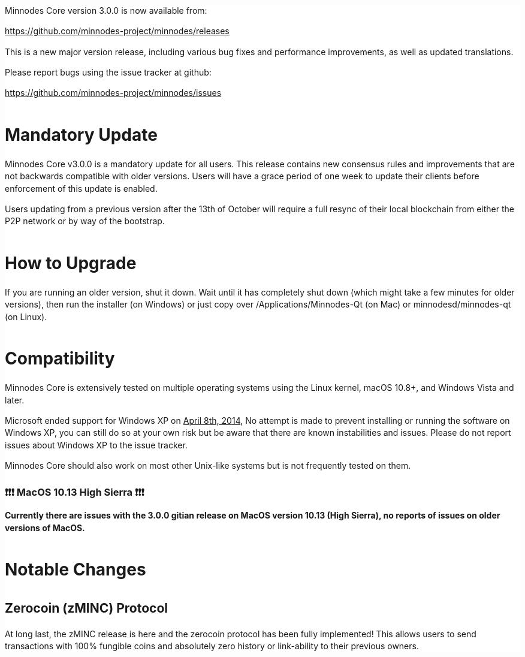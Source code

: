 Minnodes Core version 3.0.0 is now available from:

  <https://github.com/minnodes-project/minnodes/releases>

This is a new major version release, including various bug fixes and
performance improvements, as well as updated translations.

Please report bugs using the issue tracker at github:

  <https://github.com/minnodes-project/minnodes/issues>

Mandatory Update
==============

Minnodes Core v3.0.0 is a mandatory update for all users. This release contains new consensus rules and improvements that are not backwards compatible with older versions. Users will have a grace period of one week to update their clients before enforcement of this update is enabled.

Users updating from a previous version after the 13th of October will require a full resync of their local blockchain from either the P2P network or by way of the bootstrap.

How to Upgrade
==============

If you are running an older version, shut it down. Wait until it has completely shut down (which might take a few minutes for older versions), then run the installer (on Windows) or just copy over /Applications/Minnodes-Qt (on Mac) or minnodesd/minnodes-qt (on Linux).

Compatibility
==============

Minnodes Core is extensively tested on multiple operating systems using
the Linux kernel, macOS 10.8+, and Windows Vista and later.

Microsoft ended support for Windows XP on [April 8th, 2014](https://www.microsoft.com/en-us/WindowsForBusiness/end-of-xp-support),
No attempt is made to prevent installing or running the software on Windows XP, you
can still do so at your own risk but be aware that there are known instabilities and issues.
Please do not report issues about Windows XP to the issue tracker.

Minnodes Core should also work on most other Unix-like systems but is not
frequently tested on them.

### :exclamation::exclamation::exclamation: MacOS 10.13 High Sierra :exclamation::exclamation::exclamation:

**Currently there are issues with the 3.0.0 gitian release on MacOS version 10.13 (High Sierra), no reports of issues on older versions of MacOS.**


Notable Changes
===============

Zerocoin (zMINC) Protocol
---------------------

At long last, the zMINC release is here and the zerocoin protocol has been fully implemented! This allows users to send transactions with 100% fungible coins and absolutely zero history or link-ability to their previous owners.
